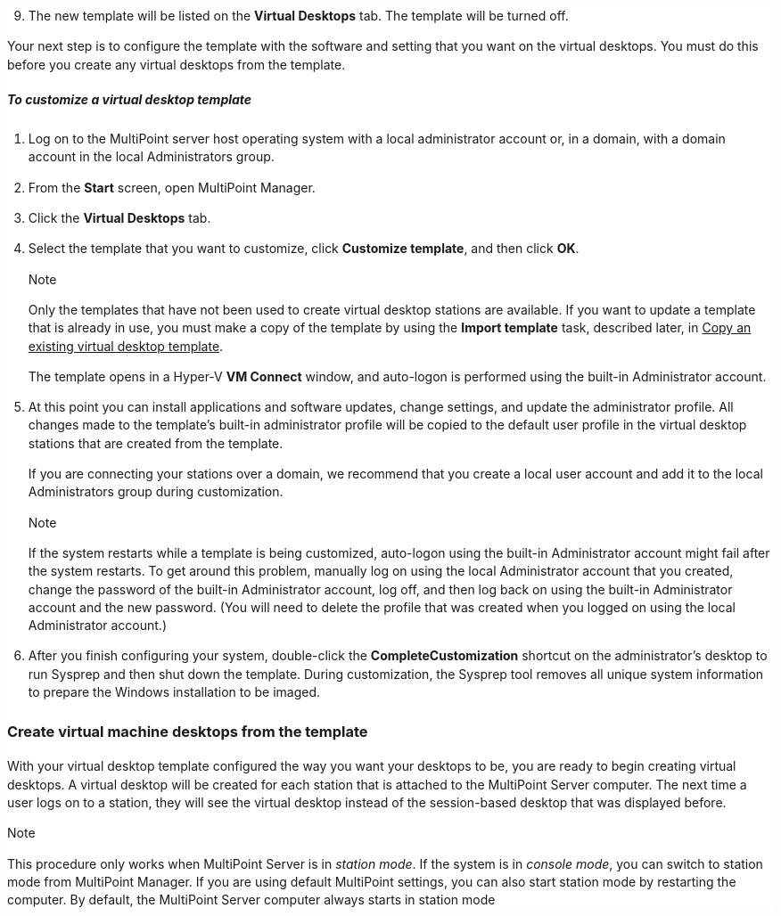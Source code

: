9. The new template will be listed on the **Virtual Desktops** tab. The template will be turned off.  
  
Your next step is to configure the template with the software and setting that you want on the virtual desktops. You must do this before you create any virtual desktops from the template.  
  
##### To customize a virtual desktop template  
  
1.  Log on to the MultiPoint server host operating system with a local administrator account or, in a domain, with a domain account in the local Administrators group.  
  
2.  From the **Start** screen, open MultiPoint Manager.  
  
3.  Click the **Virtual Desktops** tab.  
  
4.  Select the template that you want to customize, click **Customize template**, and then click **OK**.  
  
    > [!NOTE]  
    > Only the templates that have not been used to create virtual desktop stations are available. If you want to update a template that is already in use, you must make a copy of the template by using the **Import template** task, described later, in [Copy an existing virtual desktop template](#BKMK_CopyExiistingVirtualDesktopTemplate).  
  
    The template opens in a Hyper-V **VM Connect** window, and auto-logon is performed using the built-in Administrator account.  
  
5.  At this point you can install applications and software updates, change settings, and update the administrator profile. All changes made to the template’s built-in administrator profile will be copied to the default user profile in the virtual desktop stations that are created from the template.  
  
    If you are connecting your stations over a domain, we recommend that you create a local user account and add it to the local Administrators group during customization.  
  
    > [!NOTE]  
    > If the system restarts while a template is being customized, auto-logon using the built-in Administrator account might fail after the system restarts. To get around this problem, manually log on using the local Administrator account that you created, change the password of the built-in Administrator account, log off, and then log back on using the built-in Administrator account and the new password. (You will need to delete the profile that was created when you logged on using the local Administrator account.)  
  
6.  After you finish configuring your system, double-click the **CompleteCustomization** shortcut on the administrator’s desktop to run Sysprep and then shut down the template. During customization, the Sysprep tool removes all unique system information to prepare the Windows installation to be imaged.  
  
### <a name="BKMK_CreateVirtualDesktopsfromTemplate"></a>Create virtual machine desktops from the template  
With your virtual desktop template configured the way you want your desktops to be, you are ready to begin creating virtual desktops. A virtual desktop will be created for each station that is attached to the MultiPoint Server computer. The next time a user logs on to a station, they will see the virtual desktop instead of the session-based desktop that was displayed before.  
  
> [!NOTE]  
> This procedure only works when MultiPoint Server is in *station mode*. If the system is in *console mode*, you can switch to station mode from MultiPoint Manager. If you are using default MultiPoint settings, you can also start station mode by restarting the computer. By default, the MultiPoint Server computer always starts in station mode  
  